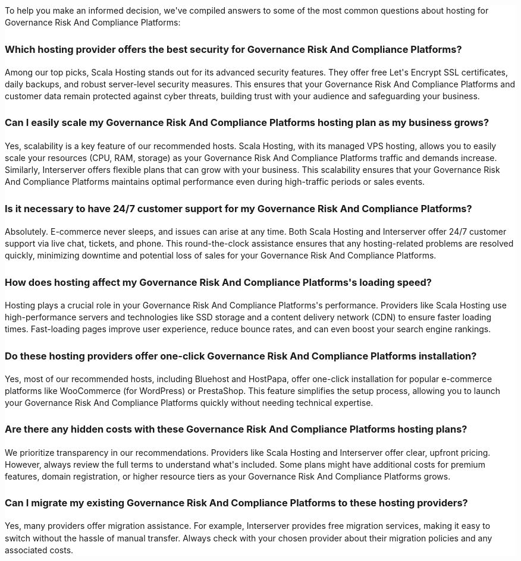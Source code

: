 To help you make an informed decision, we've compiled answers to some of the most common questions about hosting for Governance Risk And Compliance Platforms:

### Which hosting provider offers the best security for Governance Risk And Compliance Platforms? 
Among our top picks, Scala Hosting stands out for its advanced security features. They offer free Let's Encrypt SSL certificates, daily backups, and robust server-level security measures. This ensures that your Governance Risk And Compliance Platforms and customer data remain protected against cyber threats, building trust with your audience and safeguarding your business.

### Can I easily scale my Governance Risk And Compliance Platforms hosting plan as my business grows? 
Yes, scalability is a key feature of our recommended hosts. Scala Hosting, with its managed VPS hosting, allows you to easily scale your resources (CPU, RAM, storage) as your Governance Risk And Compliance Platforms traffic and demands increase. Similarly, Interserver offers flexible plans that can grow with your business. This scalability ensures that your Governance Risk And Compliance Platforms maintains optimal performance even during high-traffic periods or sales events.

### Is it necessary to have 24/7 customer support for my Governance Risk And Compliance Platforms? 
Absolutely. E-commerce never sleeps, and issues can arise at any time. Both Scala Hosting and Interserver offer 24/7 customer support via live chat, tickets, and phone. This round-the-clock assistance ensures that any hosting-related problems are resolved quickly, minimizing downtime and potential loss of sales for your Governance Risk And Compliance Platforms.

### How does hosting affect my Governance Risk And Compliance Platforms's loading speed? 
Hosting plays a crucial role in your Governance Risk And Compliance Platforms's performance. Providers like Scala Hosting use high-performance servers and technologies like SSD storage and a content delivery network (CDN) to ensure faster loading times. Fast-loading pages improve user experience, reduce bounce rates, and can even boost your search engine rankings.

### Do these hosting providers offer one-click Governance Risk And Compliance Platforms installation? 
Yes, most of our recommended hosts, including Bluehost and HostPapa, offer one-click installation for popular e-commerce platforms like WooCommerce (for WordPress) or PrestaShop. This feature simplifies the setup process, allowing you to launch your Governance Risk And Compliance Platforms quickly without needing technical expertise.

### Are there any hidden costs with these Governance Risk And Compliance Platforms hosting plans? 
We prioritize transparency in our recommendations. Providers like Scala Hosting and Interserver offer clear, upfront pricing. However, always review the full terms to understand what's included. Some plans might have additional costs for premium features, domain registration, or higher resource tiers as your Governance Risk And Compliance Platforms grows.

### Can I migrate my existing Governance Risk And Compliance Platforms to these hosting providers? 
Yes, many providers offer migration assistance. For example, Interserver provides free migration services, making it easy to switch without the hassle of manual transfer. Always check with your chosen provider about their migration policies and any associated costs.
